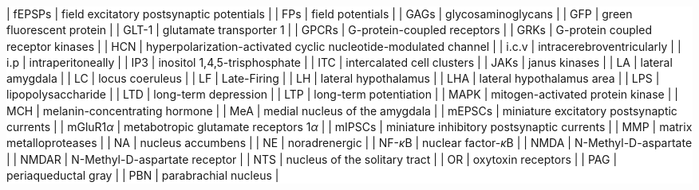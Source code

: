 | fEPSPs       | field excitatory postsynaptic potentials                        |
| FPs          | field potentials                                                |
| GAGs         | glycosaminoglycans                                              |
| GFP          | green fluorescent protein                                       |
| GLT-1        | glutamate transporter 1                                         |
| GPCRs        | G-protein-coupled receptors                                     |
| GRKs         | G-protein coupled receptor kinases                              |
| HCN          | hyperpolarization-activated cyclic nucleotide-modulated channel |
| i.c.v        | intracerebroventricularly                                       |
| i.p          | intraperitoneally                                               |
| IP3          | inositol 1,4,5-trisphosphate                                    |
| ITC          | intercalated cell clusters                                      |
| JAKs         | janus kinases                                                   |
| LA           | lateral amygdala                                                |
| LC           | locus coeruleus                                                 |
| LF           | Late-Firing                                                     |
| LH           | lateral hypothalamus                                            |
| LHA          | lateral hypothalamus area                                       |
| LPS          | lipopolysaccharide                                              |
| LTD          | long-term depression                                            |
| LTP          | long-term potentiation                                          |
| MAPK         | mitogen-activated protein kinase                                |
| MCH          | melanin-concentrating hormone                                   |
| MeA          | medial nucleus of the amygdala                                  |
| mEPSCs       | miniature excitatory postsynaptic currents                      |
| mGluR1*α*    | metabotropic glutamate receptors 1*α*                           |
| mIPSCs       | miniature inhibitory postsynaptic currents                      |
| MMP          | matrix metalloproteases                                         |
| NA           | nucleus accumbens                                               |
| NE           | noradrenergic                                                   |
| NF-*κ*B      | nuclear factor-*κ*B                                             |
| NMDA         | N-Methyl-D-aspartate                                            |
| NMDAR        | N-Methyl-D-aspartate receptor                                   |
| NTS          | nucleus of the solitary tract                                   |
| OR           | oxytoxin receptors                                              |
| PAG          | periaqueductal gray                                             |
| PBN          | parabrachial nucleus                                            |